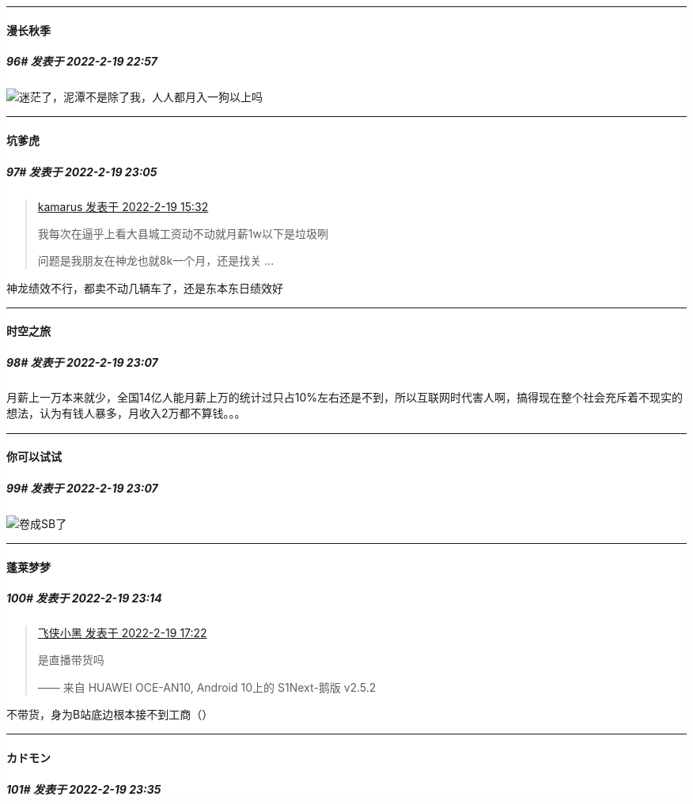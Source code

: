 *****

####  漫长秋季  
##### 96#       发表于 2022-2-19 22:57

<img src="https://static.saraba1st.com/image/smiley/face2017/013.png" referrerpolicy="no-referrer">迷茫了，泥潭不是除了我，人人都月入一狗以上吗



*****

####  坑爹虎  
##### 97#       发表于 2022-2-19 23:05

<blockquote><a href="httphttps://bbs.saraba1st.com/2b/forum.php?mod=redirect&amp;goto=findpost&amp;pid=54752766&amp;ptid=2053462" target="_blank">kamarus 发表于 2022-2-19 15:32</a>

我每次在逼乎上看大县城工资动不动就月薪1w以下是垃圾咧

问题是我朋友在神龙也就8k一个月，还是找关 ...</blockquote>
神龙绩效不行，都卖不动几辆车了，还是东本东日绩效好

*****

####  时空之旅  
##### 98#       发表于 2022-2-19 23:07

月薪上一万本来就少，全国14亿人能月薪上万的统计过只占10%左右还是不到，所以互联网时代害人啊，搞得现在整个社会充斥着不现实的想法，认为有钱人暴多，月收入2万都不算钱。。。

*****

####  你可以试试  
##### 99#       发表于 2022-2-19 23:07

<img src="https://static.saraba1st.com/image/smiley/face2017/125.png" referrerpolicy="no-referrer">卷成SB了

*****

####  蓬莱梦梦  
##### 100#       发表于 2022-2-19 23:14

<blockquote><a href="httphttps://bbs.saraba1st.com/2b/forum.php?mod=redirect&amp;goto=findpost&amp;pid=54754186&amp;ptid=2053462" target="_blank">飞侠小黑 发表于 2022-2-19 17:22</a>

是直播带货吗

—— 来自 HUAWEI OCE-AN10, Android 10上的 S1Next-鹅版 v2.5.2</blockquote>
不带货，身为B站底边根本接不到工商（）



*****

####  カドモン  
##### 101#       发表于 2022-2-19 23:35

